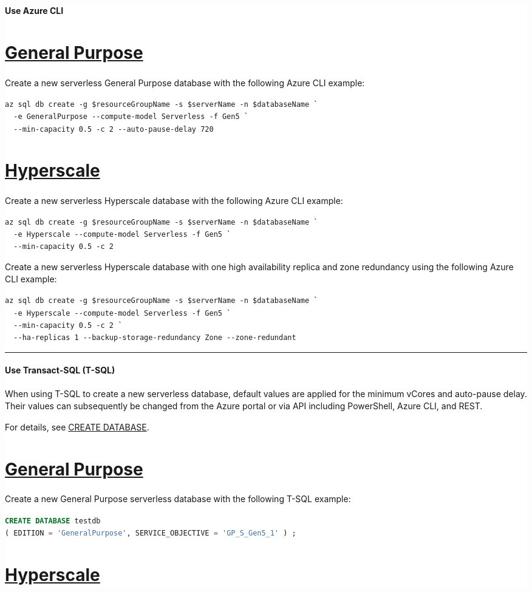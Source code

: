 
#### Use Azure CLI

# [General Purpose](#tab/general-purpose)

Create a new serverless General Purpose database with the following Azure CLI example: 

```azurecli
az sql db create -g $resourceGroupName -s $serverName -n $databaseName `
  -e GeneralPurpose --compute-model Serverless -f Gen5 `
  --min-capacity 0.5 -c 2 --auto-pause-delay 720
```

# [Hyperscale](#tab/hyperscale)

Create a new serverless Hyperscale database with the following Azure CLI example: 

```azurecli
az sql db create -g $resourceGroupName -s $serverName -n $databaseName ` 
  -e Hyperscale --compute-model Serverless -f Gen5 `
  --min-capacity 0.5 -c 2 
```

Create a new serverless Hyperscale database with one high availability replica and zone redundancy using the following Azure CLI example:

```azurecli
az sql db create -g $resourceGroupName -s $serverName -n $databaseName `
  -e Hyperscale --compute-model Serverless -f Gen5 `
  --min-capacity 0.5 -c 2 `
  --ha-replicas 1 --backup-storage-redundancy Zone --zone-redundant
```

---


#### Use Transact-SQL (T-SQL)

When using T-SQL to create a new serverless database, default values are applied for the minimum vCores and auto-pause delay. Their values can subsequently be changed from the Azure portal or via API including PowerShell, Azure CLI, and REST.

For details, see [CREATE DATABASE](/sql/t-sql/statements/create-database-transact-sql?view=azuresqldb-current&preserve-view=true).  

# [General Purpose](#tab/general-purpose)

Create a new General Purpose serverless database with the following T-SQL example: 

```sql
CREATE DATABASE testdb
( EDITION = 'GeneralPurpose', SERVICE_OBJECTIVE = 'GP_S_Gen5_1' ) ;
```

# [Hyperscale](#tab/hyperscale)
